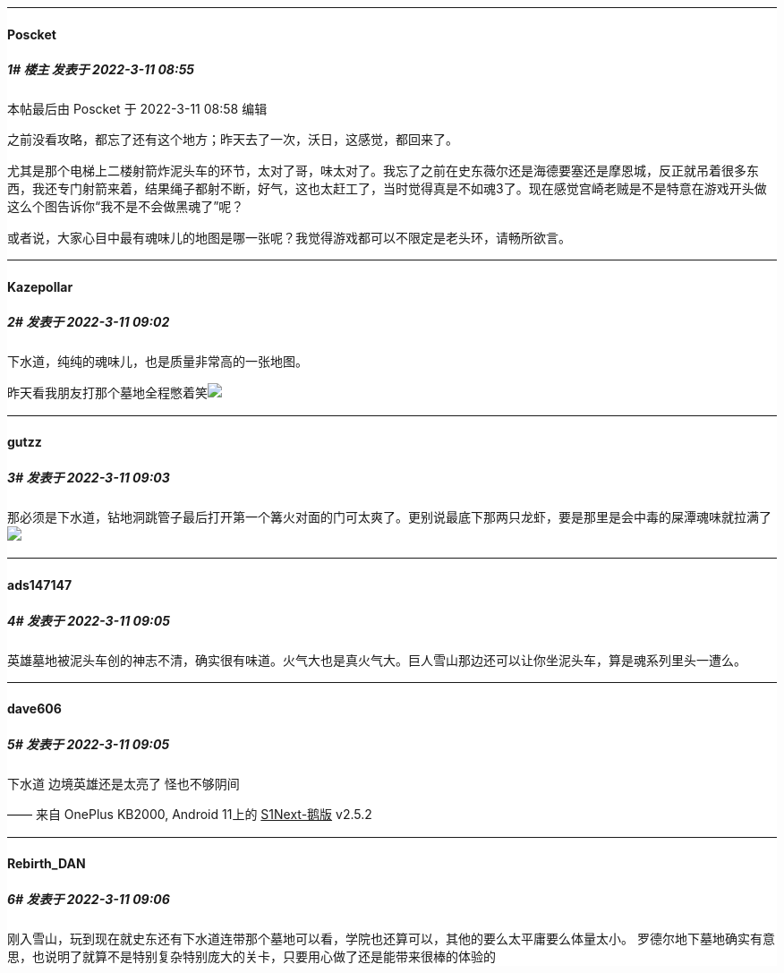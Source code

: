 

*****

####  Poscket  
##### 1#       楼主       发表于 2022-3-11 08:55

 本帖最后由 Poscket 于 2022-3-11 08:58 编辑 

之前没看攻略，都忘了还有这个地方；昨天去了一次，沃日，这感觉，都回来了。

尤其是那个电梯上二楼射箭炸泥头车的环节，太对了哥，味太对了。我忘了之前在史东薇尔还是海德要塞还是摩恩城，反正就吊着很多东西，我还专门射箭来着，结果绳子都射不断，好气，这也太赶工了，当时觉得真是不如魂3了。现在感觉宫崎老贼是不是特意在游戏开头做这么个图告诉你“我不是不会做黑魂了”呢？

或者说，大家心目中最有魂味儿的地图是哪一张呢？我觉得游戏都可以不限定是老头环，请畅所欲言。

*****

####  Kazepollar  
##### 2#       发表于 2022-3-11 09:02

下水道，纯纯的魂味儿，也是质量非常高的一张地图。

昨天看我朋友打那个墓地全程憋着笑<img src="https://static.saraba1st.com/image/smiley/face2017/045.png" referrerpolicy="no-referrer">

*****

####  gutzz  
##### 3#       发表于 2022-3-11 09:03

那必须是下水道，钻地洞跳管子最后打开第一个篝火对面的门可太爽了。更别说最底下那两只龙虾，要是那里是会中毒的屎潭魂味就拉满了<img src="https://static.saraba1st.com/image/smiley/face2017/067.png" referrerpolicy="no-referrer">

*****

####  ads147147  
##### 4#       发表于 2022-3-11 09:05

英雄墓地被泥头车创的神志不清，确实很有味道。火气大也是真火气大。巨人雪山那边还可以让你坐泥头车，算是魂系列里头一遭么。

*****

####  dave606  
##### 5#       发表于 2022-3-11 09:05

下水道 边境英雄还是太亮了 怪也不够阴间

—— 来自 OnePlus KB2000, Android 11上的 [S1Next-鹅版](https://github.com/ykrank/S1-Next/releases) v2.5.2

*****

####  Rebirth_DAN  
##### 6#       发表于 2022-3-11 09:06

刚入雪山，玩到现在就史东还有下水道连带那个墓地可以看，学院也还算可以，其他的要么太平庸要么体量太小。
罗德尔地下墓地确实有意思，也说明了就算不是特别复杂特别庞大的关卡，只要用心做了还是能带来很棒的体验的
